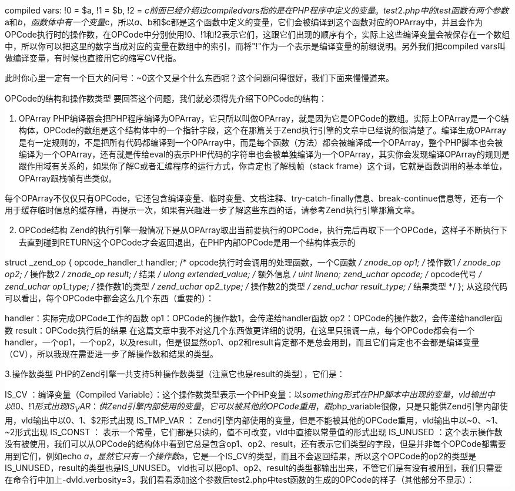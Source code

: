 compiled vars:  !0 = $a, !1 = $b, !2 = $c
前面已经介绍过compiled vars指的是在PHP程序中定义的变量。test2.php中的test函数有两个参数$a和$b，函数体中有一个变量$c，所以$a、$b和$c都是这个函数中定义的变量，它们会被编译到这个函数对应的OPArray中，并且会作为OPCode执行时的操作数，在OPCode中分别使用!0、!1和!2表示它们，这跟它们出现的顺序有个，实际上这些编译变量会被保存在一个数组中，所以你可以把这里的数字当成对应的变量在数组中的索引，而将"!"作为一个表示是编译变量的前缀说明。另外我们把compiled vars叫做编译变量，有时候也直接用它的缩写CV代指。

此时你心里一定有一个巨大的问号：~0这个又是个什么东西呢？这个问题问得很好，我们下面来慢慢道来。

OPCode的结构和操作数类型
要回答这个问题，我们就必须得先介绍下OPCode的结构：

1. OPArray
PHP编译器会把PHP程序编译为OPArray，它只所以叫做OPArray，就是因为它是OPCode的数组。实际上OPArray是一个C结构体，OPCode的数组是这个结构体中的一个指针字段，这个在那篇关于Zend执行引擎的文章中已经说的很清楚了。编译生成OPArray是有一定规则的，不是把所有代码都编译到一个OPArray中，而是每个函数（方法）都会被编译成一个OPArray，整个PHP脚本也会被编译为一个OPArray，还有就是传给eval的表示PHP代码的字符串也会被单独编译为一个OPArray，其实你会发现编译OPArray的规则是跟作用域有关系的，如果你了解C或者汇编程序的运行方式，你肯定也了解栈帧（stack frame）这个词，它就是函数调用的基本单位，OPArray跟栈帧有些类似。

每个OPArray不仅仅只有OPCode，它还包含编译变量、临时变量、文档注释、try-catch-finally信息、break-continue信息等，还有一个用于缓存临时信息的缓存槽，再提示一次，如果有兴趣进一步了解这些东西的话，请参考Zend执行引擎那篇文章。

2. OPCode结构
Zend的执行引擎一般情况下是从OPArray取出当前要执行的OPCode，执行完后再取下一个OPCode，这样子不断执行下去直到碰到RETURN这个OPCode才会返回退出，在PHP内部OPCode是用一个结构体表示的

struct _zend_op {
    opcode_handler_t handler;   /* opcode执行时会调用的处理函数，一个C函数 */
    znode_op op1; /* 操作数1 */
    znode_op op2; /* 操作数2 */
    znode_op result; /* 结果 */
    ulong extended_value; /* 额外信息 */
    uint lineno;
    zend_uchar opcode; /* opcode代号 */
    zend_uchar op1_type; /* 操作数1的类型 */
    zend_uchar op2_type; /* 操作数2的类型 */
    zend_uchar result_type; /* 结果类型 */
};
从这段代码可以看出，每个OPCode中都会这么几个东西（重要的）：

handler：实际完成OPCode工作的函数
op1：OPCode的操作数1，会传递给handler函数
op2：OPCode的操作数2，会传递给handler函数
result：OPCode执行后的结果
在这篇文章中我不对这几个东西做更详细的说明，在这里只强调一点，每个OPCode都会有一个handler，一个op1，一个op2，以及result，但是很显然op1、op2和result肯定都不是总会用到，而且它们肯定也不会都是编译变量（CV），所以我现在需要进一步了解操作数和结果的类型。

3.操作数类型
PHP的Zend引擎一共支持5种操作数类型（注意它也是result的类型），它们是：

IS_CV ：编译变量（Compiled Variable）：这个操作数类型表示一个PHP变量：以$something形式在PHP脚本中出现的变量，vld输出中以!0、!1形式出现
IS_VAR ： 供Zend引擎内部使用的变量，它可以被其他的OPCode重用，跟$php_variable很像，只是只能供Zend引擎内部使用，vld输出中以$0、$1、$2形式出现
IS_TMP_VAR ： Zend引擎内部使用的变量，但是不能被其他的OPCode重用，vld输出中以~0、~1、~2形式出现
IS_CONST ： 表示一个常量，它们都是只读的，值不可改变，vld中直接以常量值的形式出现
IS_UNUSED ：这个表示操作数没有被使用，我们可以从OPCode的结构体中看到它总是包含op1、op2、result，还有表示它们类型的字段，但是并非每个OPCode都需要用到它们，例如echo $a，显然它只有一个操作数$a，它是一个IS_CV的类型，而且不会返回结果，所以这个OPCode的op2的类型是IS_UNUSED，result的类型也是IS_UNUSED。
vld也可以把op1、op2、result的类型都输出出来，不管它们是有没有被用到，我们只需要在命令行中加上-dvld.verbosity=3，我们看看添加这个参数后test2.php中test函数的生成的OPCode的样子（其他部分不显示）：
